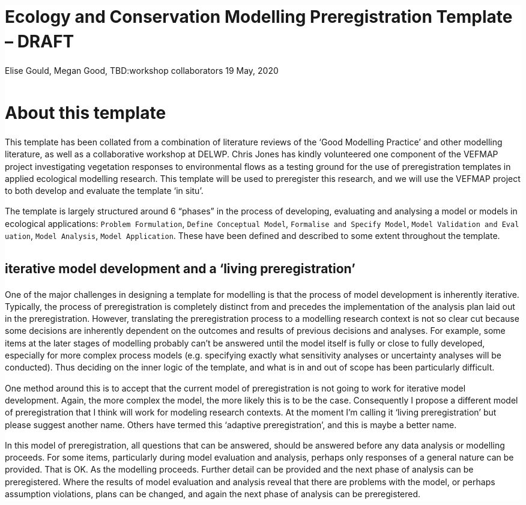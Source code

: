 Ecology and Conservation Modelling Preregistration Template – DRAFT
================
Elise Gould, Megan Good, TBD:workshop collaborators
19 May, 2020

# About this template

This template has been collated from a combination of literature reviews
of the ‘Good Modelling Practice’ and other modelling literature, as well
as a collaborative workshop at DELWP. Chris Jones has kindly volunteered
one component of the VEFMAP project investigating vegetation responses
to environmental flows as a testing ground for the use of
preregistration templates in applied ecological modelling research. This
template will be used to preregister this research, and we will use the
VEFMAP project to both develop and evaluate the template ‘in situ’.

The template is largely structured around 6 “phases” in the process of
developing, evaluating and analysing a model or models in ecological
applications: `Problem Formulation`, `Define Conceptual Model`,
`Formalise and Specify Model`, `Model Validation and Evaluation`, `Model
Analysis`, `Model Application`. These have been defined and described to
some extent throughout the template.

## iterative model development and a ‘living preregistration’

One of the major challenges in designing a template for modelling is
that the process of model development is inherently iterative.
Typically, the process of preregistration is completely distinct from
and precedes the implementation of the analysis plan laid out in the
preregistration. However, translating the preregistration process to a
modelling research context is not so clear cut because some decisions
are inherently dependent on the outcomes and results of previous
decisions and analyses. For example, some items at the later stages of
modelling probably can’t be answered until the model itself is fully or
close to fully developed, especially for more complex process models
(e.g. specifying exactly what sensitivity analyses or uncertainty
analyses will be conducted). Thus deciding on the inner logic of the
template, and what is in and out of scope has been particularly
difficult.

One method around this is to accept that the current model of
preregistration is not going to work for iterative model development.
Again, the more complex the model, the more likely this is to be the
case. Consequently I propose a different model of preregistration that I
think will work for modeling research contexts. At the moment I’m
calling it ‘living preregistration’ but please suggest another name.
Others have termed this ‘adaptive preregistration’, and this is maybe a
better name.

In this model of preregistration, all questions that can be answered,
should be answered before any data analysis or modelling proceeds. For
some items, particularly during model evaluation and analysis, perhaps
only responses of a general nature can be provided. That is OK. As the
modelling proceeds. Further detail can be provided and the next phase of
analysis can be preregistered. Where the results of model evaluation and
analysis reveal that there are problems with the model, or perhaps
assumption violations, plans can be changed, and again the next phase of
analysis can be preregistered.
